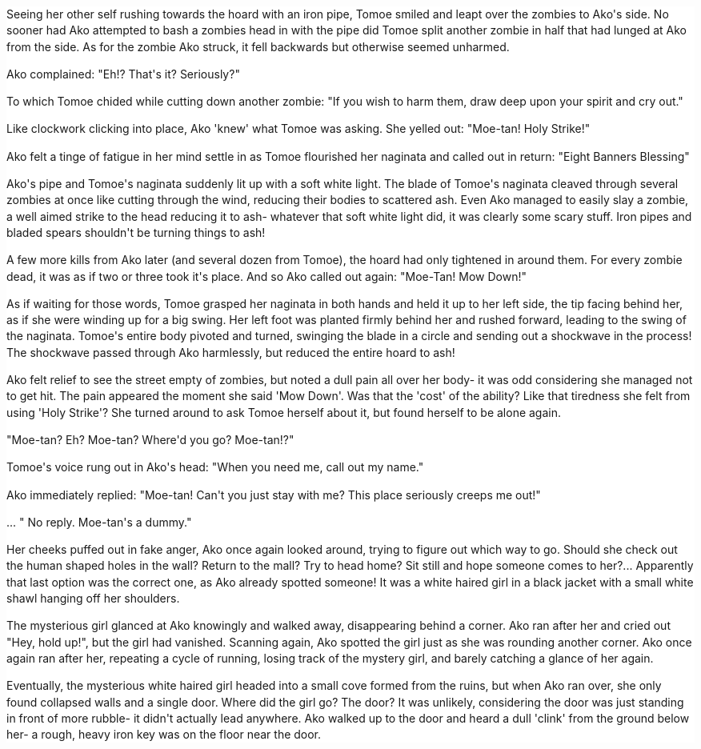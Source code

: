 Seeing her other self rushing towards the hoard with an iron pipe, Tomoe smiled and leapt over the zombies to Ako's side. No sooner had Ako attempted to bash a zombies head in with the pipe did Tomoe split another zombie in half that had lunged at Ako from the side. As for the zombie Ako struck, it fell backwards but otherwise seemed unharmed.

Ako complained: "Eh!? That's it? Seriously?"

To which Tomoe chided while cutting down another zombie: "If you wish to harm them, draw deep upon your spirit and cry out."

Like clockwork clicking into place, Ako 'knew' what Tomoe was asking. She yelled out: "Moe-tan! Holy Strike!"

Ako felt a tinge of fatigue in her mind settle in as Tomoe flourished her naginata and called out in return: "Eight Banners Blessing"

Ako's pipe and Tomoe's naginata suddenly lit up with a soft white light. The blade of Tomoe's naginata cleaved through several zombies at once like cutting through the wind, reducing their bodies to scattered ash. Even Ako managed to easily slay a zombie, a well aimed strike to the head reducing it to ash- whatever that soft white light did, it was clearly some scary stuff. Iron pipes and bladed spears shouldn't be turning things to ash!

A few more kills from Ako later (and several dozen from Tomoe), the hoard had only tightened in around them. For every zombie dead, it was as if two or three took it's place. And so Ako called out again: "Moe-Tan! Mow Down!"

As if waiting for those words, Tomoe grasped her naginata in both hands and held it up to her left side, the tip facing behind her, as if she were winding up for a big swing. Her left foot was planted firmly behind her and rushed forward, leading to the swing of the naginata. Tomoe's entire body pivoted and turned, swinging the blade in a circle and sending out a shockwave in the process! The shockwave passed through Ako harmlessly, but reduced the entire hoard to ash!

Ako felt relief to see the street empty of zombies, but noted a dull pain all over her body- it was odd considering she managed not to get hit. The pain appeared the moment she said 'Mow Down'. Was that the 'cost' of the ability? Like that tiredness she felt from using 'Holy Strike'? She turned around to ask Tomoe herself about it, but found herself to be alone again.

"Moe-tan? Eh? Moe-tan? Where'd you go? Moe-tan!?"

Tomoe's voice rung out in Ako's head: "When you need me, call out my name."

Ako immediately replied: "Moe-tan! Can't you just stay with me? This place seriously creeps me out!"

... " No reply. Moe-tan's a dummy."

Her cheeks puffed out in fake anger, Ako once again looked around, trying to figure out which way to go. Should she check out the human shaped holes in the wall? Return to the mall? Try to head home? Sit still and hope someone comes to her?... Apparently that last option was the correct one, as Ako already spotted someone! It was a white haired girl in a black jacket with a small white shawl hanging off her shoulders.

The mysterious girl glanced at Ako knowingly and walked away, disappearing behind a corner. Ako ran after her and cried out "Hey, hold up!", but the girl had vanished. Scanning again, Ako spotted the girl just as she was rounding another corner. Ako once again ran after her, repeating a cycle of running, losing track of the mystery girl, and barely catching a glance of her again.

Eventually, the mysterious white haired girl headed into a small cove formed from the ruins, but when Ako ran over, she only found collapsed walls and a single door. Where did the girl go? The door? It was unlikely, considering the door was just standing in front of more rubble- it didn't actually lead anywhere. Ako walked up to the door and heard a dull 'clink' from the ground below her- a rough, heavy iron key was on the floor near the door.
